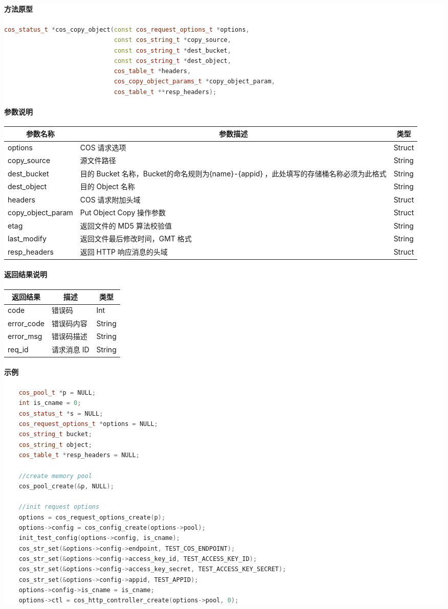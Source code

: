 #### 方法原型
```cpp
cos_status_t *cos_copy_object(const cos_request_options_t *options,
                              const cos_string_t *copy_source, 
                              const cos_string_t *dest_bucket, 
                              const cos_string_t *dest_object,
                              cos_table_t *headers,
                              cos_copy_object_params_t *copy_object_param,
                              cos_table_t **resp_headers);
```

#### 参数说明
| 参数名称 | 参数描述 | 类型 | 
|---------|---------|---------|
| options | COS 请求选项|Struct|  
| copy_source | 源文件路径|String|  
| dest_bucket | 目的 Bucket 名称，Bucket的命名规则为{name}-{appid} ，此处填写的存储桶名称必须为此格式|String|  
| dest_object | 目的 Object 名称|String|  
| headers | COS 请求附加头域|Struct|  
| copy_object_param | Put Object Copy 操作参数|Struct|   
| etag | 返回文件的 MD5 算法校验值|String|  
| last_modify |返回文件最后修改时间，GMT 格式 |String|  
| resp_headers | 返回 HTTP 响应消息的头域|Struct| 

#### 返回结果说明
| 返回结果 | 描述 | 类型 | 
|---------|---------|---------|
| code | 错误码  |Int|        
| error_code | 错误码内容|String|   
| error_msg |错误码描述 |String|   
| req_id | 请求消息 ID |String| 

#### 示例
```cpp
    cos_pool_t *p = NULL;
    int is_cname = 0;
    cos_status_t *s = NULL;
    cos_request_options_t *options = NULL;
    cos_string_t bucket;
    cos_string_t object;
    cos_table_t *resp_headers = NULL;
    
    //create memory pool
    cos_pool_create(&p, NULL);
    
    //init request options
    options = cos_request_options_create(p);
    options->config = cos_config_create(options->pool);
    init_test_config(options->config, is_cname);
    cos_str_set(&options->config->endpoint, TEST_COS_ENDPOINT);
    cos_str_set(&options->config->access_key_id, TEST_ACCESS_KEY_ID);
    cos_str_set(&options->config->access_key_secret, TEST_ACCESS_KEY_SECRET);
    cos_str_set(&options->config->appid, TEST_APPID);
    options->config->is_cname = is_cname;
    options->ctl = cos_http_controller_create(options->pool, 0);
```